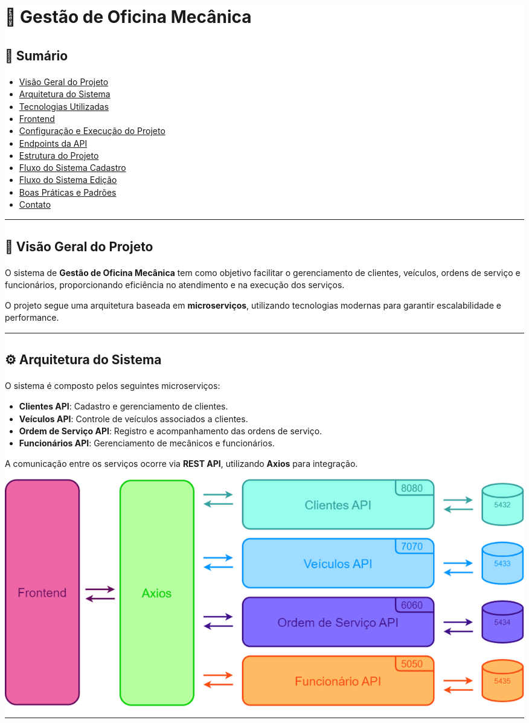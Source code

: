# 📘 Gestão de Oficina Mecânica

## 📌 Sumário
- [Visão Geral do Projeto](#📌-visão-geral-do-projeto)
- [Arquitetura do Sistema](#⚙️-arquitetura-do-sistema)
- [Tecnologias Utilizadas](#🛠-tecnologias-utilizadas)
- [Frontend](#frontend)
- [Configuração e Execução do Projeto ](#🚀-configuração-e-execução-do-projeto)
- [Endpoints da API](#📄-endpoints-da-api)
- [Estrutura do Projeto](#📂-estrutura-do-projeto)
- [Fluxo do Sistema Cadastro](#🔍-fluxo-do-sistema-cadastro)
- [Fluxo do Sistema Edição](#🔍-fluxo-do-sistema-edição)
- [Boas Práticas e Padrões](#🛠-boas-práticas-e-padrões)
- [Contato](#📚-contato)

---

## 📌 Visão Geral do Projeto
O sistema de **Gestão de Oficina Mecânica** tem como objetivo facilitar o gerenciamento de clientes, veículos, ordens de serviço e funcionários, proporcionando eficiência no atendimento e na execução dos serviços.

O projeto segue uma arquitetura baseada em **microserviços**, utilizando tecnologias modernas para garantir escalabilidade e performance.

---

## ⚙️ Arquitetura do Sistema
O sistema é composto pelos seguintes microserviços:
- **Clientes API**: Cadastro e gerenciamento de clientes.
- **Veículos API**: Controle de veículos associados a clientes.
- **Ordem de Serviço API**: Registro e acompanhamento das ordens de serviço.
- **Funcionários API**: Gerenciamento de mecânicos e funcionários.

A comunicação entre os serviços ocorre via **REST API**, utilizando **Axios** para integração.

![microservice](docs/microservice.drawio.png)

---